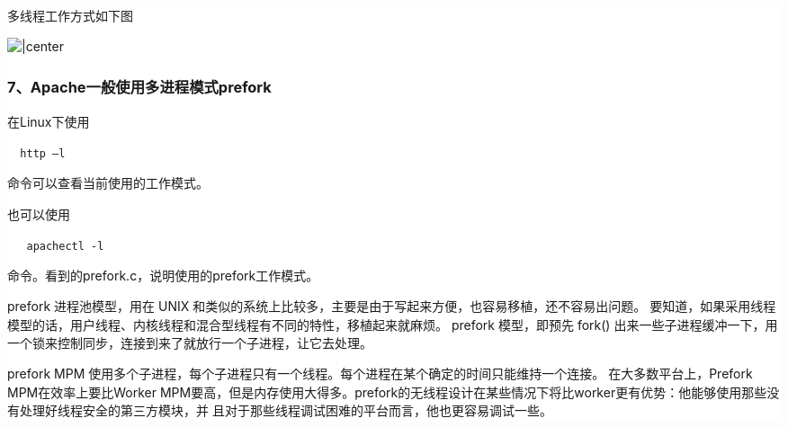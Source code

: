 多线程工作方式如下图

![|center](../master/src/php_activity_3.png)

### 7、Apache一般使用多进程模式prefork        

在Linux下使用
```
  http –l 
```
命令可以查看当前使用的工作模式。

也可以使用
```
   apachectl -l
```
命令。看到的prefork.c，说明使用的prefork工作模式。

prefork 进程池模型，用在 UNIX 和类似的系统上比较多，主要是由于写起来方便，也容易移植，还不容易出问题。
要知道，如果采用线程模型的话，用户线程、内核线程和混合型线程有不同的特性，移植起来就麻烦。
prefork 模型，即预先 fork() 出来一些子进程缓冲一下，用一个锁来控制同步，连接到来了就放行一个子进程，让它去处理。

prefork MPM 使用多个子进程，每个子进程只有一个线程。每个进程在某个确定的时间只能维持一个连接。
在大多数平台上，Prefork MPM在效率上要比Worker MPM要高，但是内存使用大得多。prefork的无线程设计在某些情况下将比worker更有优势：他能够使用那些没有处理好线程安全的第三方模块，并 且对于那些线程调试困难的平台而言，他也更容易调试一些。

